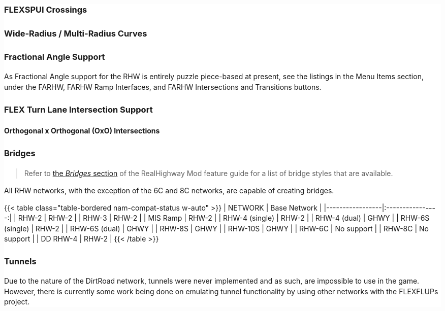 ### FLEXSPUI Crossings

### Wide-Radius / Multi-Radius Curves

### Fractional Angle Support

As Fractional Angle support for the RHW is entirely puzzle piece-based at present, see the listings in the Menu Items section, under the FARHW, FARHW Ramp Interfaces, and FARHW Intersections and Transitions buttons.

### FLEX Turn Lane Intersection Support

#### Orthogonal x Orthogonal (OxO) Intersections

### Bridges

> Refer to [the _Bridges_ section](/docs/feature-guides/realhighway-mod/#bridges) of the RealHighway Mod feature guide for a list of bridge styles that are available.

All RHW networks, with the exception of the 6C and 8C networks, are capable of creating bridges.

{{< table class="table-bordered nam-compat-status w-auto" >}}
| NETWORK         | Base Network     |
|-----------------|:----------------:|
| RHW-2           |       RHW-2      |
| RHW-3           |       RHW-2      |
| MIS Ramp        |       RHW-2      |
| RHW-4 (single)  |       RHW-2      |
| RHW-4 (dual)    |       GHWY       |
| RHW-6S (single) |       RHW-2      |
| RHW-6S (dual)   |       GHWY       |
| RHW-8S          |       GHWY       |
| RHW-10S         |       GHWY       |
| RHW-6C          |    No support    |
| RHW-8C          |    No support    |
| DD RHW-4        |       RHW-2      |
{{< /table >}}

### Tunnels

Due to the nature of the DirtRoad network, tunnels were never implemented and as such, are impossible to use in the game. However, there is currently some work being done on emulating tunnel functionality by using other networks with the FLEXFLUPs project.
